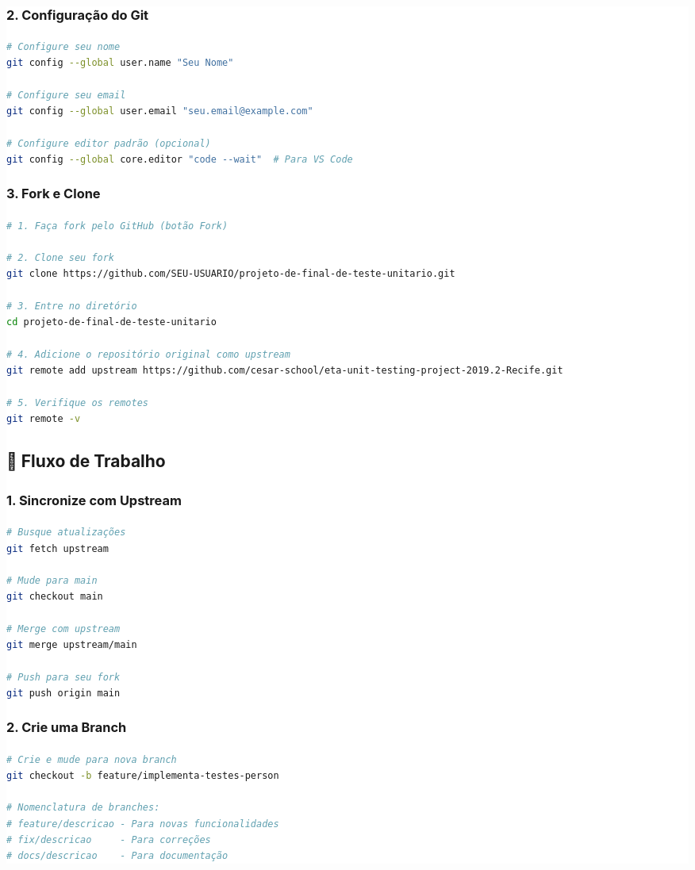 ### 2. Configuração do Git
```bash
# Configure seu nome
git config --global user.name "Seu Nome"

# Configure seu email
git config --global user.email "seu.email@example.com"

# Configure editor padrão (opcional)
git config --global core.editor "code --wait"  # Para VS Code
```

### 3. Fork e Clone
```bash
# 1. Faça fork pelo GitHub (botão Fork)

# 2. Clone seu fork
git clone https://github.com/SEU-USUARIO/projeto-de-final-de-teste-unitario.git

# 3. Entre no diretório
cd projeto-de-final-de-teste-unitario

# 4. Adicione o repositório original como upstream
git remote add upstream https://github.com/cesar-school/eta-unit-testing-project-2019.2-Recife.git

# 5. Verifique os remotes
git remote -v
```

## 🔄 Fluxo de Trabalho

### 1. Sincronize com Upstream
```bash
# Busque atualizações
git fetch upstream

# Mude para main
git checkout main

# Merge com upstream
git merge upstream/main

# Push para seu fork
git push origin main
```

### 2. Crie uma Branch
```bash
# Crie e mude para nova branch
git checkout -b feature/implementa-testes-person

# Nomenclatura de branches:
# feature/descricao - Para novas funcionalidades
# fix/descricao     - Para correções
# docs/descricao    - Para documentação
```

